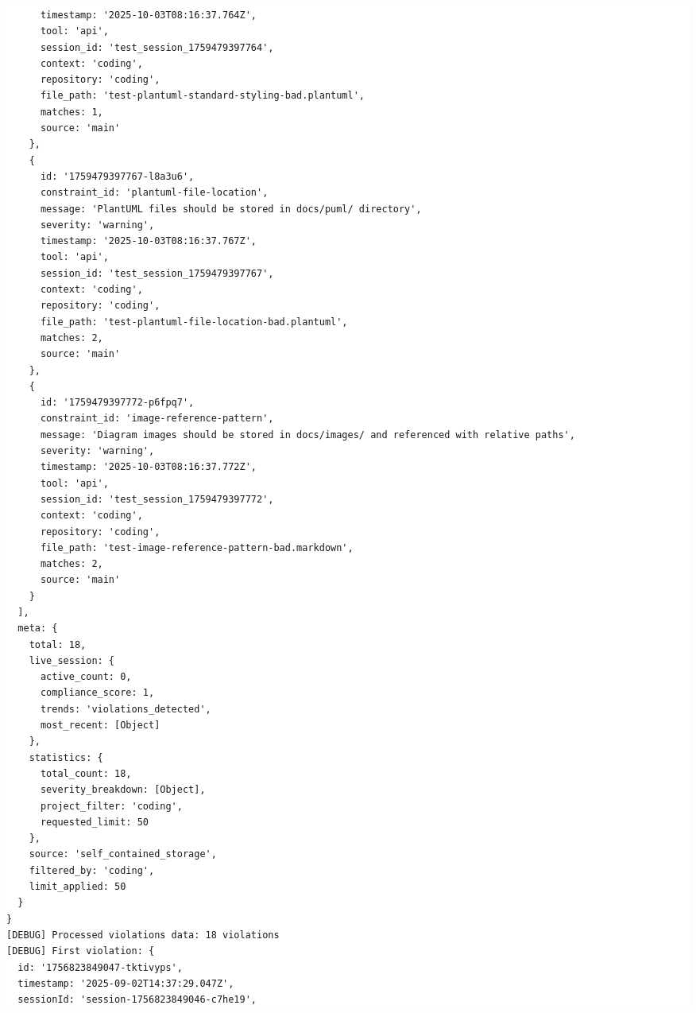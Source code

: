 ```
      timestamp: '2025-10-03T08:16:37.764Z',
      tool: 'api',
      session_id: 'test_session_1759479397764',
      context: 'coding',
      repository: 'coding',
      file_path: 'test-plantuml-standard-styling-bad.plantuml',
      matches: 1,
      source: 'main'
    },
    {
      id: '1759479397767-l8a3u6',
      constraint_id: 'plantuml-file-location',
      message: 'PlantUML files should be stored in docs/puml/ directory',
      severity: 'warning',
      timestamp: '2025-10-03T08:16:37.767Z',
      tool: 'api',
      session_id: 'test_session_1759479397767',
      context: 'coding',
      repository: 'coding',
      file_path: 'test-plantuml-file-location-bad.plantuml',
      matches: 2,
      source: 'main'
    },
    {
      id: '1759479397772-p6fpq7',
      constraint_id: 'image-reference-pattern',
      message: 'Diagram images should be stored in docs/images/ and referenced with relative paths',
      severity: 'warning',
      timestamp: '2025-10-03T08:16:37.772Z',
      tool: 'api',
      session_id: 'test_session_1759479397772',
      context: 'coding',
      repository: 'coding',
      file_path: 'test-image-reference-pattern-bad.markdown',
      matches: 2,
      source: 'main'
    }
  ],
  meta: {
    total: 18,
    live_session: {
      active_count: 0,
      compliance_score: 1,
      trends: 'violations_detected',
      most_recent: [Object]
    },
    statistics: {
      total_count: 18,
      severity_breakdown: [Object],
      project_filter: 'coding',
      requested_limit: 50
    },
    source: 'self_contained_storage',
    filtered_by: 'coding',
    limit_applied: 50
  }
}
[DEBUG] Processed violations data: 18 violations
[DEBUG] First violation: {
  id: '1756823849047-tktivyps',
  timestamp: '2025-09-02T14:37:29.047Z',
  sessionId: 'session-1756823849046-c7he19',
```
